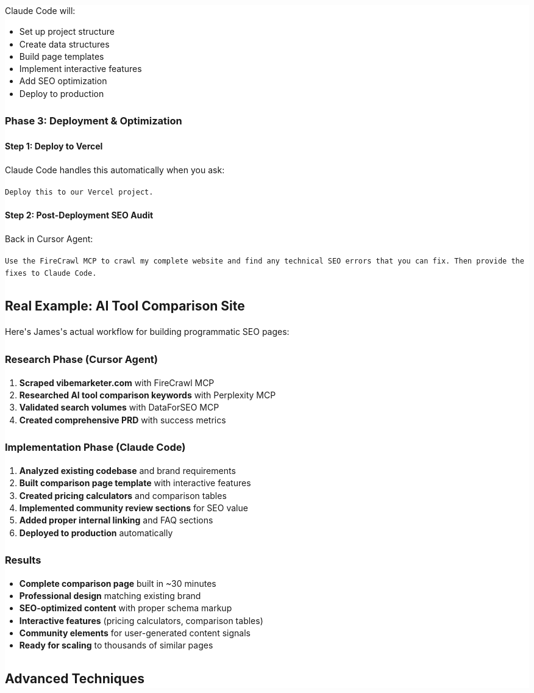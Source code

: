 Claude Code will:
- Set up project structure
- Create data structures
- Build page templates
- Implement interactive features
- Add SEO optimization
- Deploy to production

### Phase 3: Deployment & Optimization

#### Step 1: Deploy to Vercel
Claude Code handles this automatically when you ask:
```
Deploy this to our Vercel project.
```

#### Step 2: Post-Deployment SEO Audit
Back in Cursor Agent:
```
Use the FireCrawl MCP to crawl my complete website and find any technical SEO errors that you can fix. Then provide the fixes to Claude Code.
```

## Real Example: AI Tool Comparison Site

Here's James's actual workflow for building programmatic SEO pages:

### Research Phase (Cursor Agent)
1. **Scraped vibemarketer.com** with FireCrawl MCP
2. **Researched AI tool comparison keywords** with Perplexity MCP
3. **Validated search volumes** with DataForSEO MCP
4. **Created comprehensive PRD** with success metrics

### Implementation Phase (Claude Code)
1. **Analyzed existing codebase** and brand requirements
2. **Built comparison page template** with interactive features
3. **Created pricing calculators** and comparison tables
4. **Implemented community review sections** for SEO value
5. **Added proper internal linking** and FAQ sections
6. **Deployed to production** automatically

### Results
- **Complete comparison page** built in ~30 minutes
- **Professional design** matching existing brand
- **SEO-optimized content** with proper schema markup
- **Interactive features** (pricing calculators, comparison tables)
- **Community elements** for user-generated content signals
- **Ready for scaling** to thousands of similar pages

## Advanced Techniques
